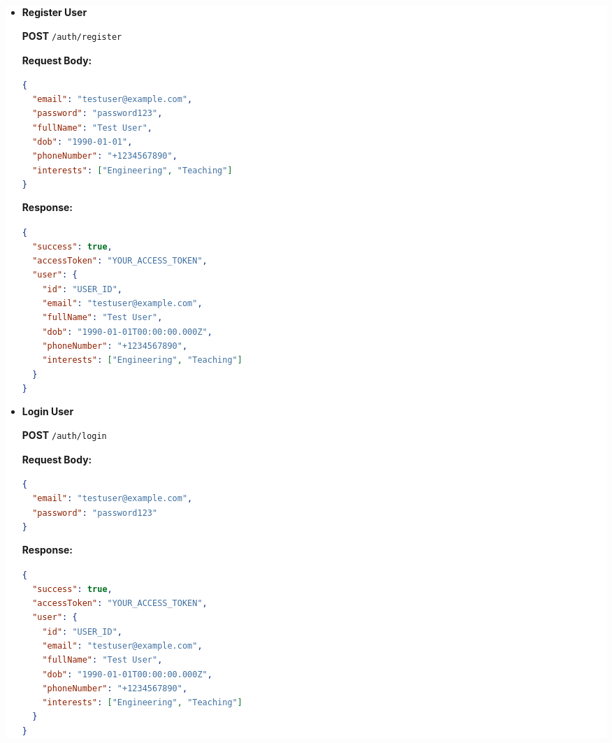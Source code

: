 - **Register User**

  **POST** `/auth/register`

  **Request Body:**

  ```json
  {
    "email": "testuser@example.com",
    "password": "password123",
    "fullName": "Test User",
    "dob": "1990-01-01",
    "phoneNumber": "+1234567890",
    "interests": ["Engineering", "Teaching"]
  }
  ```

  **Response:**

  ```json
  {
    "success": true,
    "accessToken": "YOUR_ACCESS_TOKEN",
    "user": {
      "id": "USER_ID",
      "email": "testuser@example.com",
      "fullName": "Test User",
      "dob": "1990-01-01T00:00:00.000Z",
      "phoneNumber": "+1234567890",
      "interests": ["Engineering", "Teaching"]
    }
  }
  ```

- **Login User**

  **POST** `/auth/login`

  **Request Body:**

  ```json
  {
    "email": "testuser@example.com",
    "password": "password123"
  }
  ```

  **Response:**

  ```json
  {
    "success": true,
    "accessToken": "YOUR_ACCESS_TOKEN",
    "user": {
      "id": "USER_ID",
      "email": "testuser@example.com",
      "fullName": "Test User",
      "dob": "1990-01-01T00:00:00.000Z",
      "phoneNumber": "+1234567890",
      "interests": ["Engineering", "Teaching"]
    }
  }
  ```

